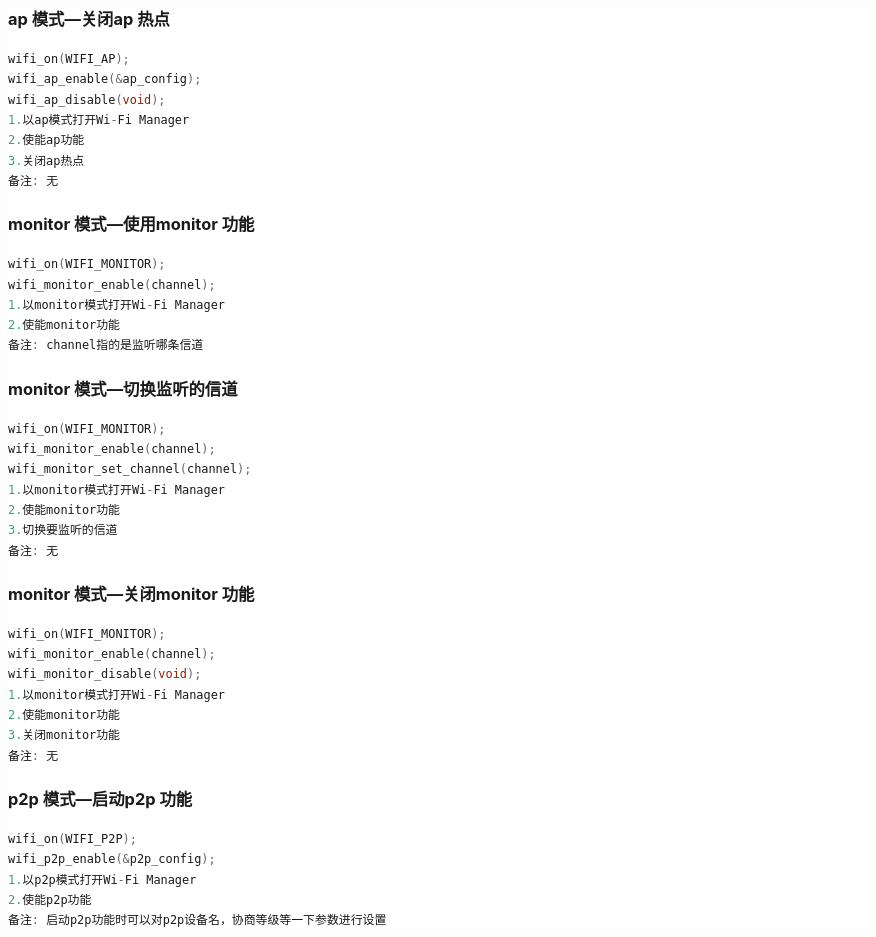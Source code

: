 ### ap 模式—关闭ap 热点

```c
wifi_on(WIFI_AP);
wifi_ap_enable(&ap_config);
wifi_ap_disable(void);
1.以ap模式打开Wi-Fi Manager
2.使能ap功能
3.关闭ap热点
备注: 无
```

### monitor 模式—使用monitor 功能

```c
wifi_on(WIFI_MONITOR);
wifi_monitor_enable(channel);
1.以monitor模式打开Wi-Fi Manager
2.使能monitor功能
备注: channel指的是监听哪条信道
```

### monitor 模式—切换监听的信道

```c
wifi_on(WIFI_MONITOR);
wifi_monitor_enable(channel);
wifi_monitor_set_channel(channel);
1.以monitor模式打开Wi-Fi Manager
2.使能monitor功能
3.切换要监听的信道
备注: 无
```

### monitor 模式—关闭monitor 功能

```c
wifi_on(WIFI_MONITOR);
wifi_monitor_enable(channel);
wifi_monitor_disable(void);
1.以monitor模式打开Wi-Fi Manager
2.使能monitor功能
3.关闭monitor功能
备注: 无
```

### p2p 模式—启动p2p 功能

```c
wifi_on(WIFI_P2P);
wifi_p2p_enable(&p2p_config);
1.以p2p模式打开Wi-Fi Manager
2.使能p2p功能
备注: 启动p2p功能时可以对p2p设备名，协商等级等一下参数进行设置
```
